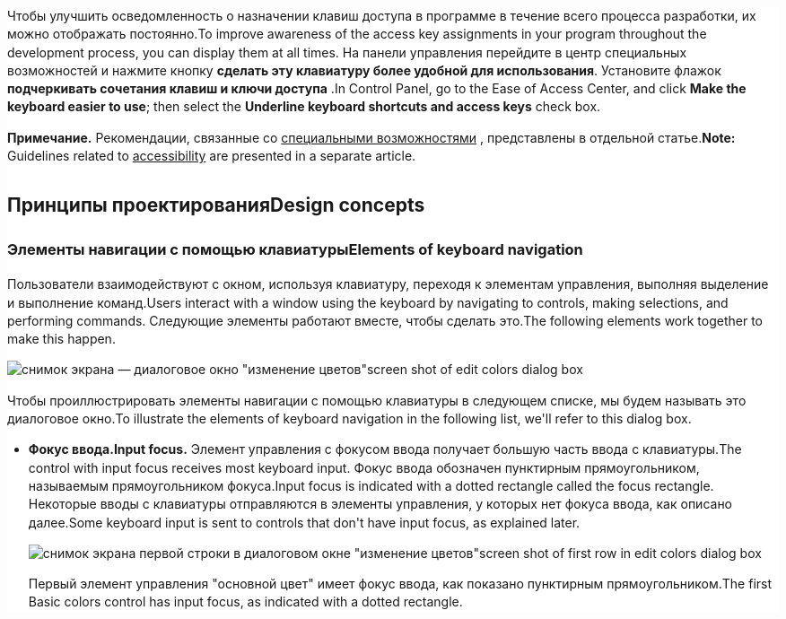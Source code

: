 <span data-ttu-id="38d89-128">Чтобы улучшить осведомленность о назначении клавиш доступа в программе в течение всего процесса разработки, их можно отображать постоянно.</span><span class="sxs-lookup"><span data-stu-id="38d89-128">To improve awareness of the access key assignments in your program throughout the development process, you can display them at all times.</span></span> <span data-ttu-id="38d89-129">На панели управления перейдите в центр специальных возможностей и нажмите кнопку **сделать эту клавиатуру более удобной для использования**. Установите флажок **подчеркивать сочетания клавиш и ключи доступа** .</span><span class="sxs-lookup"><span data-stu-id="38d89-129">In Control Panel, go to the Ease of Access Center, and click **Make the keyboard easier to use**; then select the **Underline keyboard shortcuts and access keys** check box.</span></span>

<span data-ttu-id="38d89-130">**Примечание.** Рекомендации, связанные со [специальными возможностями](inter-accessibility.md) , представлены в отдельной статье.</span><span class="sxs-lookup"><span data-stu-id="38d89-130">**Note:** Guidelines related to [accessibility](inter-accessibility.md) are presented in a separate article.</span></span>

## <a name="design-concepts"></a><span data-ttu-id="38d89-131">Принципы проектирования</span><span class="sxs-lookup"><span data-stu-id="38d89-131">Design concepts</span></span>

### <a name="elements-of-keyboard-navigation"></a><span data-ttu-id="38d89-132">Элементы навигации с помощью клавиатуры</span><span class="sxs-lookup"><span data-stu-id="38d89-132">Elements of keyboard navigation</span></span>

<span data-ttu-id="38d89-133">Пользователи взаимодействуют с окном, используя клавиатуру, переходя к элементам управления, выполняя выделение и выполнение команд.</span><span class="sxs-lookup"><span data-stu-id="38d89-133">Users interact with a window using the keyboard by navigating to controls, making selections, and performing commands.</span></span> <span data-ttu-id="38d89-134">Следующие элементы работают вместе, чтобы сделать это.</span><span class="sxs-lookup"><span data-stu-id="38d89-134">The following elements work together to make this happen.</span></span>

![<span data-ttu-id="38d89-135">снимок экрана — диалоговое окно "изменение цветов"</span><span class="sxs-lookup"><span data-stu-id="38d89-135">screen shot of edit colors dialog box</span></span> ](images/inter-keyboard-image4.png)

<span data-ttu-id="38d89-136">Чтобы проиллюстрировать элементы навигации с помощью клавиатуры в следующем списке, мы будем называть это диалоговое окно.</span><span class="sxs-lookup"><span data-stu-id="38d89-136">To illustrate the elements of keyboard navigation in the following list, we'll refer to this dialog box.</span></span>

-   <span data-ttu-id="38d89-137">**Фокус ввода.**</span><span class="sxs-lookup"><span data-stu-id="38d89-137">**Input focus.**</span></span> <span data-ttu-id="38d89-138">Элемент управления с фокусом ввода получает большую часть ввода с клавиатуры.</span><span class="sxs-lookup"><span data-stu-id="38d89-138">The control with input focus receives most keyboard input.</span></span> <span data-ttu-id="38d89-139">Фокус ввода обозначен пунктирным прямоугольником, называемым прямоугольником фокуса.</span><span class="sxs-lookup"><span data-stu-id="38d89-139">Input focus is indicated with a dotted rectangle called the focus rectangle.</span></span> <span data-ttu-id="38d89-140">Некоторые вводы с клавиатуры отправляются в элементы управления, у которых нет фокуса ввода, как описано далее.</span><span class="sxs-lookup"><span data-stu-id="38d89-140">Some keyboard input is sent to controls that don't have input focus, as explained later.</span></span>

    ![<span data-ttu-id="38d89-141">снимок экрана первой строки в диалоговом окне "изменение цветов"</span><span class="sxs-lookup"><span data-stu-id="38d89-141">screen shot of first row in edit colors dialog box</span></span> ](images/inter-keyboard-image5.png)

    <span data-ttu-id="38d89-142">Первый элемент управления "основной цвет" имеет фокус ввода, как показано пунктирным прямоугольником.</span><span class="sxs-lookup"><span data-stu-id="38d89-142">The first Basic colors control has input focus, as indicated with a dotted rectangle.</span></span>
